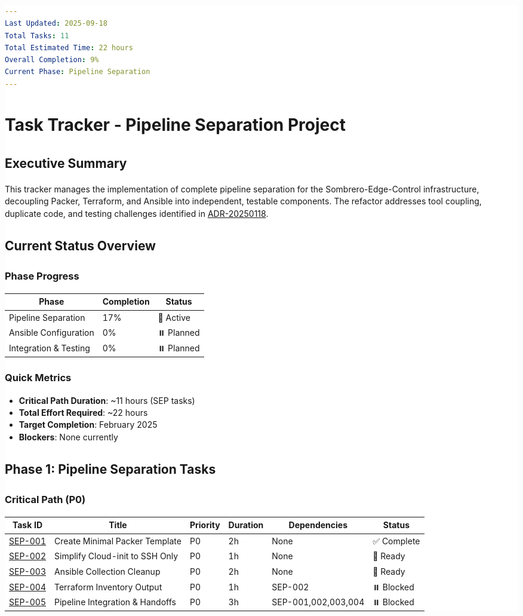 ```yaml
---
Last Updated: 2025-09-18
Total Tasks: 11
Total Estimated Time: 22 hours
Overall Completion: 9%
Current Phase: Pipeline Separation
---
```


# Task Tracker - Pipeline Separation Project

## Executive Summary

This tracker manages the implementation of complete pipeline separation for the Sombrero-Edge-Control infrastructure, decoupling Packer, Terraform, and Ansible into independent, testable components. The refactor addresses tool coupling, duplicate code, and testing challenges identified in [ADR-20250118](../../decisions/20250118-pipeline-separation.md).

## Current Status Overview

### Phase Progress

| Phase | Completion | Status |
|-------|------------|--------|
| Pipeline Separation | 17% | 🚧 Active |
| Ansible Configuration | 0% | ⏸️ Planned |
| Integration & Testing | 0% | ⏸️ Planned |

### Quick Metrics

- **Critical Path Duration**: ~11 hours (SEP tasks)
- **Total Effort Required**: ~22 hours
- **Target Completion**: February 2025
- **Blockers**: None currently

## Phase 1: Pipeline Separation Tasks

### Critical Path (P0)

| Task ID | Title | Priority | Duration | Dependencies | Status |
|---------|-------|----------|----------|--------------|--------|
| [SEP-001](pipeline-separation/SEP-001-minimal-packer-template.md) | Create Minimal Packer Template | P0 | 2h | None | ✅ Complete |
| [SEP-002](pipeline-separation/SEP-002-simplify-cloud-init.md) | Simplify Cloud-init to SSH Only | P0 | 1h | None | 🔄 Ready |
| [SEP-003](pipeline-separation/SEP-003-ansible-collection-cleanup.md) | Ansible Collection Cleanup | P0 | 2h | None | 🔄 Ready |
| [SEP-004](pipeline-separation/SEP-004-terraform-inventory-output.md) | Terraform Inventory Output | P0 | 1h | SEP-002 | ⏸️ Blocked |
| [SEP-005](pipeline-separation/SEP-005-pipeline-integration.md) | Pipeline Integration & Handoffs | P0 | 3h | SEP-001,002,003,004 | ⏸️ Blocked |
